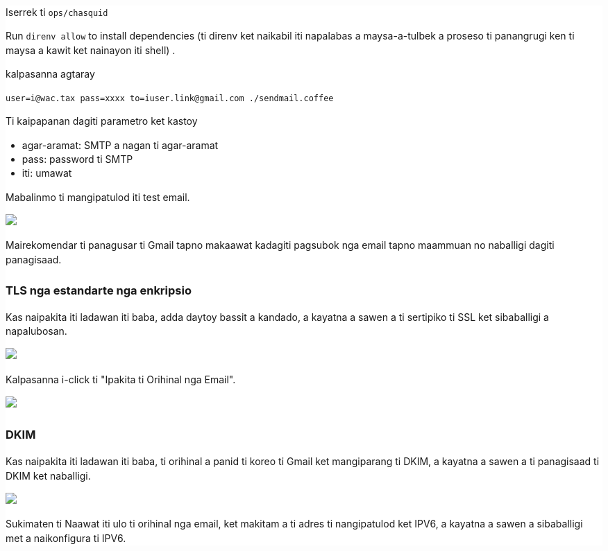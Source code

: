 Iserrek ti `ops/chasquid`

Run `direnv allow` to install dependencies (ti direnv ket naikabil iti napalabas a maysa-a-tulbek a proseso ti panangrugi ken ti maysa a kawit ket nainayon iti shell) .

kalpasanna agtaray

```
user=i@wac.tax pass=xxxx to=iuser.link@gmail.com ./sendmail.coffee
```

Ti kaipapanan dagiti parametro ket kastoy

* agar-aramat: SMTP a nagan ti agar-aramat
* pass: password ti SMTP
* iti: umawat

Mabalinmo ti mangipatulod iti test email.

![](https://pub-b8db533c86124200a9d799bf3ba88099.r2.dev/2023/03/ae1iWyM.webp)

Mairekomendar ti panagusar ti Gmail tapno makaawat kadagiti pagsubok nga email tapno maammuan no naballigi dagiti panagisaad.

### TLS nga estandarte nga enkripsio

Kas naipakita iti ladawan iti baba, adda daytoy bassit a kandado, a kayatna a sawen a ti sertipiko ti SSL ket sibaballigi a napalubosan.

![](https://pub-b8db533c86124200a9d799bf3ba88099.r2.dev/2023/03/SrdbAwh.webp)

Kalpasanna i-click ti "Ipakita ti Orihinal nga Email".

![](https://pub-b8db533c86124200a9d799bf3ba88099.r2.dev/2023/03/qQQsdxg.webp)

### DKIM

Kas naipakita iti ladawan iti baba, ti orihinal a panid ti koreo ti Gmail ket mangiparang ti DKIM, a kayatna a sawen a ti panagisaad ti DKIM ket naballigi.

![](https://pub-b8db533c86124200a9d799bf3ba88099.r2.dev/2023/03/an6aXK6.webp)

Sukimaten ti Naawat iti ulo ti orihinal nga email, ket makitam a ti adres ti nangipatulod ket IPV6, a kayatna a sawen a sibaballigi met a naikonfigura ti IPV6.
